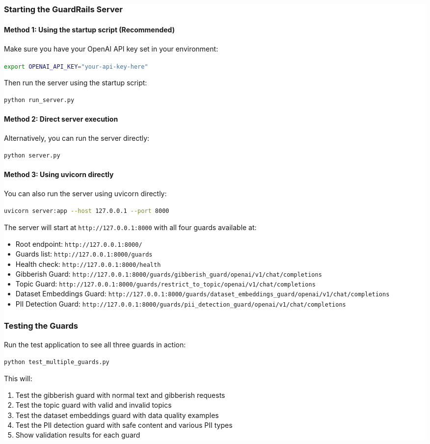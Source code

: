 ### Starting the GuardRails Server

#### Method 1: Using the startup script (Recommended)

Make sure you have your OpenAI API key set in your environment:

```bash
export OPENAI_API_KEY="your-api-key-here"
```

Then run the server using the startup script:

```bash
python run_server.py
```

#### Method 2: Direct server execution

Alternatively, you can run the server directly:

```bash
python server.py
```

#### Method 3: Using uvicorn directly

You can also run the server using uvicorn directly:

```bash
uvicorn server:app --host 127.0.0.1 --port 8000
```

The server will start at `http://127.0.0.1:8000` with all four guards available at:
- Root endpoint: `http://127.0.0.1:8000/`
- Guards list: `http://127.0.0.1:8000/guards`
- Health check: `http://127.0.0.1:8000/health`
- Gibberish Guard: `http://127.0.0.1:8000/guards/gibberish_guard/openai/v1/chat/completions`
- Topic Guard: `http://127.0.0.1:8000/guards/restrict_to_topic/openai/v1/chat/completions`
- Dataset Embeddings Guard: `http://127.0.0.1:8000/guards/dataset_embeddings_guard/openai/v1/chat/completions`
- PII Detection Guard: `http://127.0.0.1:8000/guards/pii_detection_guard/openai/v1/chat/completions`

### Testing the Guards

Run the test application to see all three guards in action:

```bash
python test_multiple_guards.py
```

This will:
1. Test the gibberish guard with normal text and gibberish requests
2. Test the topic guard with valid and invalid topics
3. Test the dataset embeddings guard with data quality examples
4. Test the PII detection guard with safe content and various PII types
5. Show validation results for each guard
